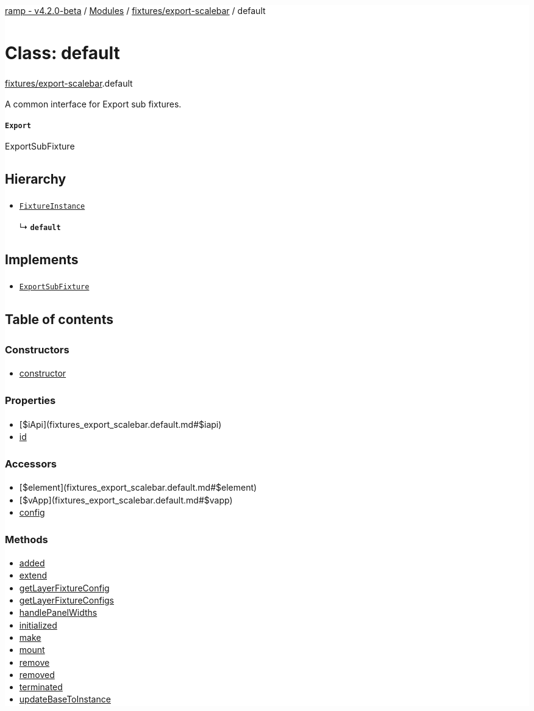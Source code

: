 [ramp - v4.2.0-beta](../README.md) / [Modules](../modules.md) / [fixtures/export-scalebar](../modules/fixtures_export_scalebar.md) / default

# Class: default

[fixtures/export-scalebar](../modules/fixtures_export_scalebar.md).default

A common interface for Export sub fixtures.

**`Export`**

ExportSubFixture

## Hierarchy

- [`FixtureInstance`](api_fixture.FixtureInstance.md)

  ↳ **`default`**

## Implements

- [`ExportSubFixture`](../interfaces/fixtures_export_api_export.ExportSubFixture.md)

## Table of contents

### Constructors

- [constructor](fixtures_export_scalebar.default.md#constructor)

### Properties

- [$iApi](fixtures_export_scalebar.default.md#$iapi)
- [id](fixtures_export_scalebar.default.md#id)

### Accessors

- [$element](fixtures_export_scalebar.default.md#$element)
- [$vApp](fixtures_export_scalebar.default.md#$vapp)
- [config](fixtures_export_scalebar.default.md#config)

### Methods

- [added](fixtures_export_scalebar.default.md#added)
- [extend](fixtures_export_scalebar.default.md#extend)
- [getLayerFixtureConfig](fixtures_export_scalebar.default.md#getlayerfixtureconfig)
- [getLayerFixtureConfigs](fixtures_export_scalebar.default.md#getlayerfixtureconfigs)
- [handlePanelWidths](fixtures_export_scalebar.default.md#handlepanelwidths)
- [initialized](fixtures_export_scalebar.default.md#initialized)
- [make](fixtures_export_scalebar.default.md#make)
- [mount](fixtures_export_scalebar.default.md#mount)
- [remove](fixtures_export_scalebar.default.md#remove)
- [removed](fixtures_export_scalebar.default.md#removed)
- [terminated](fixtures_export_scalebar.default.md#terminated)
- [updateBaseToInstance](fixtures_export_scalebar.default.md#updatebasetoinstance)
